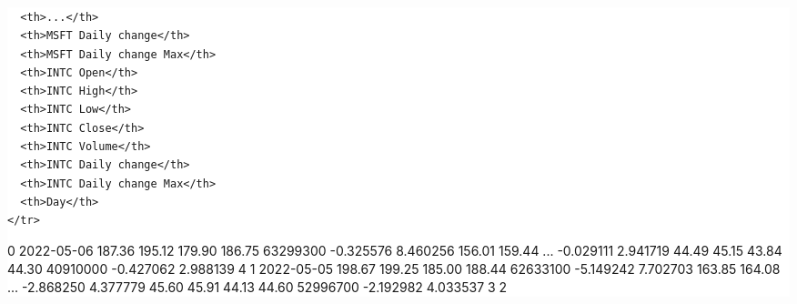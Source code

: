       <th>...</th>
      <th>MSFT Daily change</th>
      <th>MSFT Daily change Max</th>
      <th>INTC Open</th>
      <th>INTC High</th>
      <th>INTC Low</th>
      <th>INTC Close</th>
      <th>INTC Volume</th>
      <th>INTC Daily change</th>
      <th>INTC Daily change Max</th>
      <th>Day</th>
    </tr>
  </thead>
  <tbody>
    <tr>
      <th>0</th>
      <td>2022-05-06</td>
      <td>187.36</td>
      <td>195.12</td>
      <td>179.90</td>
      <td>186.75</td>
      <td>63299300</td>
      <td>-0.325576</td>
      <td>8.460256</td>
      <td>156.01</td>
      <td>159.44</td>
      <td>...</td>
      <td>-0.029111</td>
      <td>2.941719</td>
      <td>44.49</td>
      <td>45.15</td>
      <td>43.84</td>
      <td>44.30</td>
      <td>40910000</td>
      <td>-0.427062</td>
      <td>2.988139</td>
      <td>4</td>
    </tr>
    <tr>
      <th>1</th>
      <td>2022-05-05</td>
      <td>198.67</td>
      <td>199.25</td>
      <td>185.00</td>
      <td>188.44</td>
      <td>62633100</td>
      <td>-5.149242</td>
      <td>7.702703</td>
      <td>163.85</td>
      <td>164.08</td>
      <td>...</td>
      <td>-2.868250</td>
      <td>4.377779</td>
      <td>45.60</td>
      <td>45.91</td>
      <td>44.13</td>
      <td>44.60</td>
      <td>52996700</td>
      <td>-2.192982</td>
      <td>4.033537</td>
      <td>3</td>
    </tr>
    <tr>
      <th>2</th>